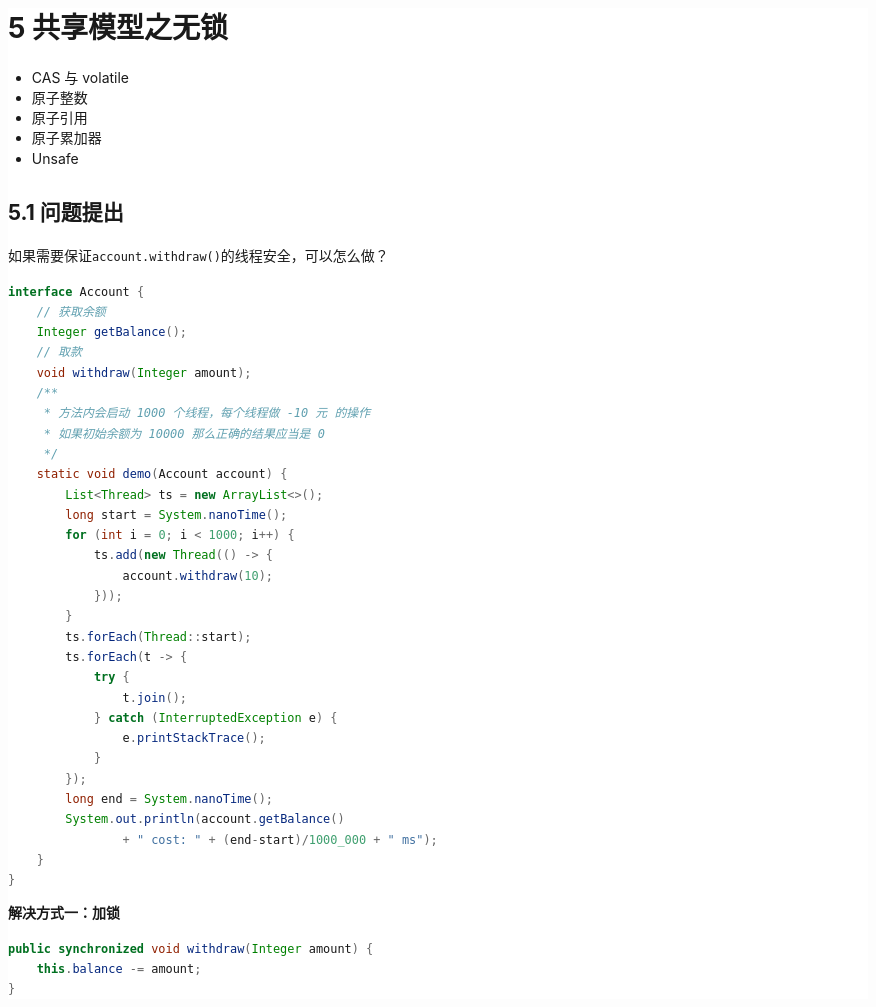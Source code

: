 

# 5 共享模型之无锁

- CAS 与 volatile
- 原子整数
- 原子引用
- 原子累加器
- Unsafe



## 5.1 问题提出

如果需要保证`account.withdraw()`的线程安全，可以怎么做？

```java
interface Account {
    // 获取余额
    Integer getBalance();
    // 取款
    void withdraw(Integer amount);
    /**
     * 方法内会启动 1000 个线程，每个线程做 -10 元 的操作
     * 如果初始余额为 10000 那么正确的结果应当是 0
     */
    static void demo(Account account) {
        List<Thread> ts = new ArrayList<>();
        long start = System.nanoTime();
        for (int i = 0; i < 1000; i++) {
            ts.add(new Thread(() -> {
                account.withdraw(10);
            }));
        }
        ts.forEach(Thread::start);
        ts.forEach(t -> {
            try {
                t.join();
            } catch (InterruptedException e) {
                e.printStackTrace();
            }
        });
        long end = System.nanoTime();
        System.out.println(account.getBalance()
                + " cost: " + (end-start)/1000_000 + " ms");
    }
}
```



**解决方式一：加锁**

```java
public synchronized void withdraw(Integer amount) {
    this.balance -= amount;
}
```
